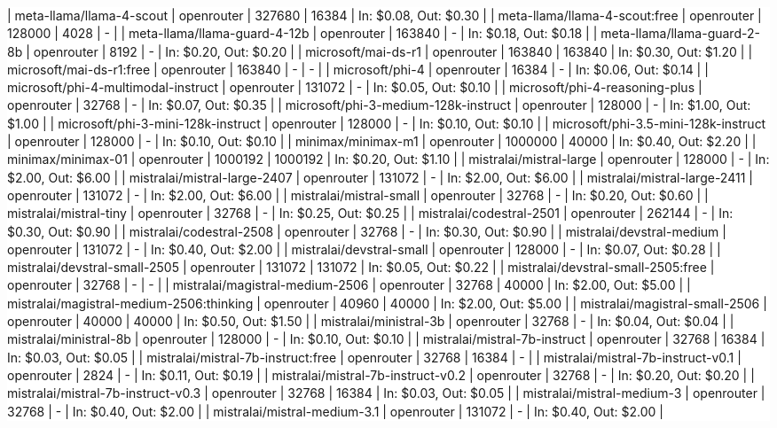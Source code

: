| meta-llama/llama-4-scout | openrouter | 327680 | 16384 | In: $0.08, Out: $0.30 |
| meta-llama/llama-4-scout:free | openrouter | 128000 | 4028 | - |
| meta-llama/llama-guard-4-12b | openrouter | 163840 | - | In: $0.18, Out: $0.18 |
| meta-llama/llama-guard-2-8b | openrouter | 8192 | - | In: $0.20, Out: $0.20 |
| microsoft/mai-ds-r1 | openrouter | 163840 | 163840 | In: $0.30, Out: $1.20 |
| microsoft/mai-ds-r1:free | openrouter | 163840 | - | - |
| microsoft/phi-4 | openrouter | 16384 | - | In: $0.06, Out: $0.14 |
| microsoft/phi-4-multimodal-instruct | openrouter | 131072 | - | In: $0.05, Out: $0.10 |
| microsoft/phi-4-reasoning-plus | openrouter | 32768 | - | In: $0.07, Out: $0.35 |
| microsoft/phi-3-medium-128k-instruct | openrouter | 128000 | - | In: $1.00, Out: $1.00 |
| microsoft/phi-3-mini-128k-instruct | openrouter | 128000 | - | In: $0.10, Out: $0.10 |
| microsoft/phi-3.5-mini-128k-instruct | openrouter | 128000 | - | In: $0.10, Out: $0.10 |
| minimax/minimax-m1 | openrouter | 1000000 | 40000 | In: $0.40, Out: $2.20 |
| minimax/minimax-01 | openrouter | 1000192 | 1000192 | In: $0.20, Out: $1.10 |
| mistralai/mistral-large | openrouter | 128000 | - | In: $2.00, Out: $6.00 |
| mistralai/mistral-large-2407 | openrouter | 131072 | - | In: $2.00, Out: $6.00 |
| mistralai/mistral-large-2411 | openrouter | 131072 | - | In: $2.00, Out: $6.00 |
| mistralai/mistral-small | openrouter | 32768 | - | In: $0.20, Out: $0.60 |
| mistralai/mistral-tiny | openrouter | 32768 | - | In: $0.25, Out: $0.25 |
| mistralai/codestral-2501 | openrouter | 262144 | - | In: $0.30, Out: $0.90 |
| mistralai/codestral-2508 | openrouter | 32768 | - | In: $0.30, Out: $0.90 |
| mistralai/devstral-medium | openrouter | 131072 | - | In: $0.40, Out: $2.00 |
| mistralai/devstral-small | openrouter | 128000 | - | In: $0.07, Out: $0.28 |
| mistralai/devstral-small-2505 | openrouter | 131072 | 131072 | In: $0.05, Out: $0.22 |
| mistralai/devstral-small-2505:free | openrouter | 32768 | - | - |
| mistralai/magistral-medium-2506 | openrouter | 32768 | 40000 | In: $2.00, Out: $5.00 |
| mistralai/magistral-medium-2506:thinking | openrouter | 40960 | 40000 | In: $2.00, Out: $5.00 |
| mistralai/magistral-small-2506 | openrouter | 40000 | 40000 | In: $0.50, Out: $1.50 |
| mistralai/ministral-3b | openrouter | 32768 | - | In: $0.04, Out: $0.04 |
| mistralai/ministral-8b | openrouter | 128000 | - | In: $0.10, Out: $0.10 |
| mistralai/mistral-7b-instruct | openrouter | 32768 | 16384 | In: $0.03, Out: $0.05 |
| mistralai/mistral-7b-instruct:free | openrouter | 32768 | 16384 | - |
| mistralai/mistral-7b-instruct-v0.1 | openrouter | 2824 | - | In: $0.11, Out: $0.19 |
| mistralai/mistral-7b-instruct-v0.2 | openrouter | 32768 | - | In: $0.20, Out: $0.20 |
| mistralai/mistral-7b-instruct-v0.3 | openrouter | 32768 | 16384 | In: $0.03, Out: $0.05 |
| mistralai/mistral-medium-3 | openrouter | 32768 | - | In: $0.40, Out: $2.00 |
| mistralai/mistral-medium-3.1 | openrouter | 131072 | - | In: $0.40, Out: $2.00 |